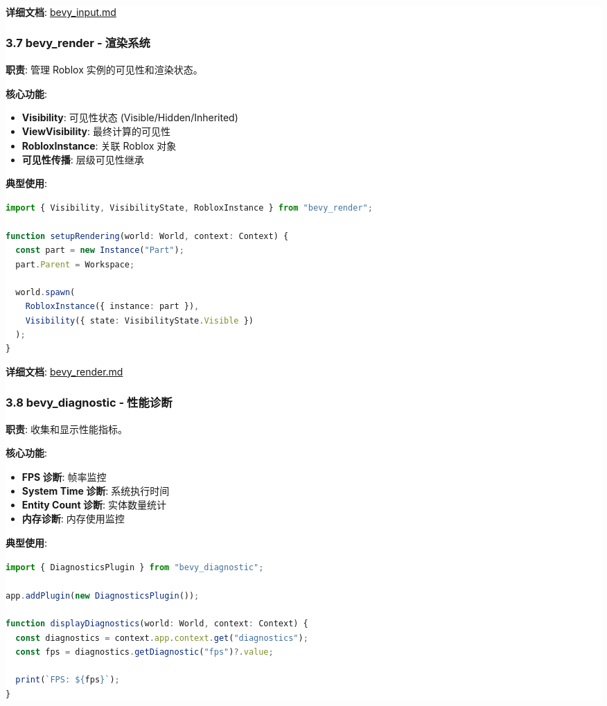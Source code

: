 **详细文档**: [bevy_input.md](./bevy_input.md)

### 3.7 bevy_render - 渲染系统

**职责**: 管理 Roblox 实例的可见性和渲染状态。

**核心功能**:

- **Visibility**: 可见性状态 (Visible/Hidden/Inherited)
- **ViewVisibility**: 最终计算的可见性
- **RobloxInstance**: 关联 Roblox 对象
- **可见性传播**: 层级可见性继承

**典型使用**:

```typescript
import { Visibility, VisibilityState, RobloxInstance } from "bevy_render";

function setupRendering(world: World, context: Context) {
  const part = new Instance("Part");
  part.Parent = Workspace;

  world.spawn(
    RobloxInstance({ instance: part }),
    Visibility({ state: VisibilityState.Visible })
  );
}
```

**详细文档**: [bevy_render.md](./bevy_render.md)

### 3.8 bevy_diagnostic - 性能诊断

**职责**: 收集和显示性能指标。

**核心功能**:

- **FPS 诊断**: 帧率监控
- **System Time 诊断**: 系统执行时间
- **Entity Count 诊断**: 实体数量统计
- **内存诊断**: 内存使用监控

**典型使用**:

```typescript
import { DiagnosticsPlugin } from "bevy_diagnostic";

app.addPlugin(new DiagnosticsPlugin());

function displayDiagnostics(world: World, context: Context) {
  const diagnostics = context.app.context.get("diagnostics");
  const fps = diagnostics.getDiagnostic("fps")?.value;

  print(`FPS: ${fps}`);
}
```
